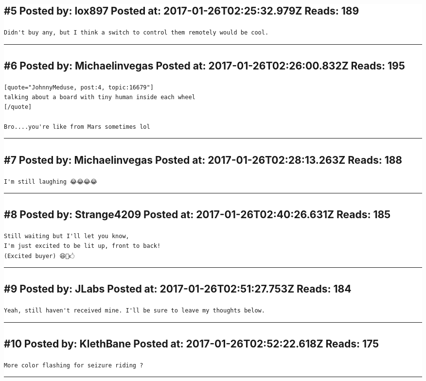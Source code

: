## \#5 Posted by: lox897 Posted at: 2017-01-26T02:25:32.979Z Reads: 189

```
Didn't buy any, but I think a switch to control them remotely would be cool.
```

---
## \#6 Posted by: Michaelinvegas Posted at: 2017-01-26T02:26:00.832Z Reads: 195

```
[quote="JohnnyMeduse, post:4, topic:16679"]
talking about a board with tiny human inside each wheel
[/quote]

Bro....you're like from Mars sometimes lol
```

---
## \#7 Posted by: Michaelinvegas Posted at: 2017-01-26T02:28:13.263Z Reads: 188

```
I'm still laughing 😂😂😂😂
```

---
## \#8 Posted by: Strange4209 Posted at: 2017-01-26T02:40:26.631Z Reads: 185

```
Still waiting but I'll let you know,
I'm just excited to be lit up, front to back!
(Excited buyer) 😆🤘🖒
```

---
## \#9 Posted by: JLabs Posted at: 2017-01-26T02:51:27.753Z Reads: 184

```
Yeah, still haven't received mine. I'll be sure to leave my thoughts below.
```

---
## \#10 Posted by: KlethBane Posted at: 2017-01-26T02:52:22.618Z Reads: 175

```
More color flashing for seizure riding ?
```

---